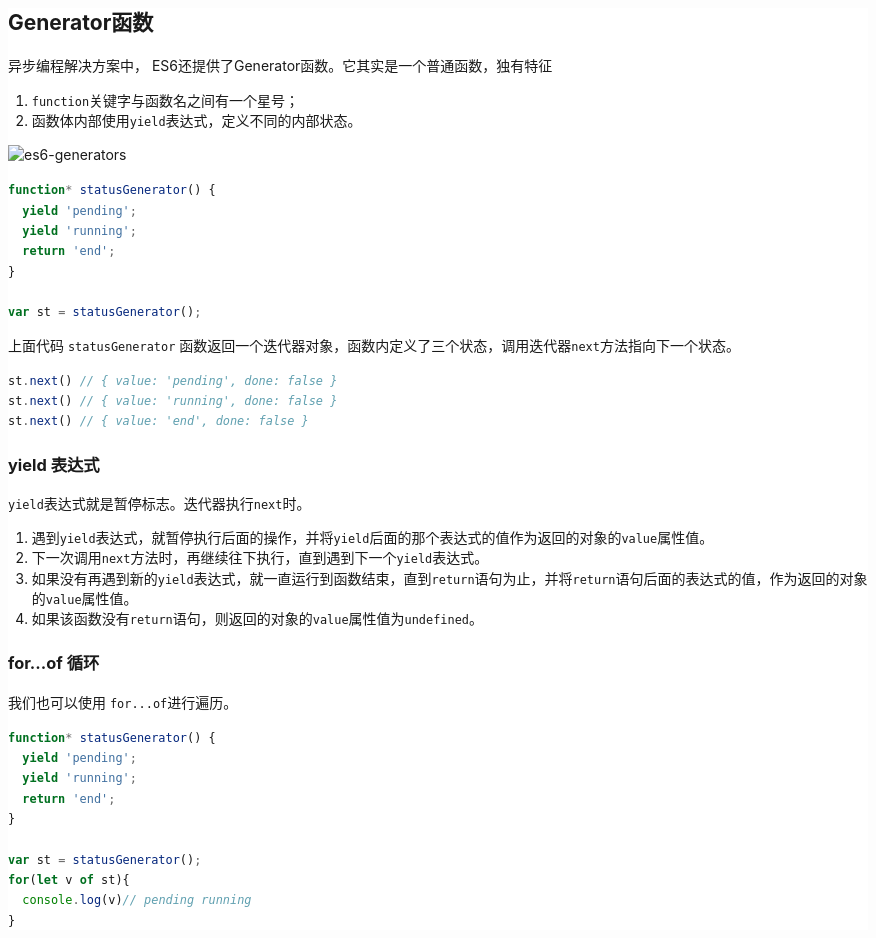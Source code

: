 

## Generator函数

异步编程解决方案中， ES6还提供了Generator函数。它其实是一个普通函数，独有特征

1. `function`关键字与函数名之间有一个星号；
2. 函数体内部使用`yield`表达式，定义不同的内部状态。

![es6-generators](/images/es6-generators.png)

```javascript
function* statusGenerator() {
  yield 'pending';
  yield 'running';
  return 'end';
}

var st = statusGenerator();
```

上面代码 `statusGenerator` 函数返回一个迭代器对象，函数内定义了三个状态，调用迭代器`next`方法指向下一个状态。

```javascript
st.next() // { value: 'pending', done: false }
st.next() // { value: 'running', done: false }
st.next() // { value: 'end', done: false }
```



### yield 表达式

`yield`表达式就是暂停标志。迭代器执行`next`时。

1. 遇到`yield`表达式，就暂停执行后面的操作，并将`yield`后面的那个表达式的值作为返回的对象的`value`属性值。
2. 下一次调用`next`方法时，再继续往下执行，直到遇到下一个`yield`表达式。
3. 如果没有再遇到新的`yield`表达式，就一直运行到函数结束，直到`return`语句为止，并将`return`语句后面的表达式的值，作为返回的对象的`value`属性值。
4. 如果该函数没有`return`语句，则返回的对象的`value`属性值为`undefined`。

### for...of 循环

我们也可以使用 `for...of`进行遍历。

```javascript
function* statusGenerator() {
  yield 'pending';
  yield 'running';
  return 'end';
}

var st = statusGenerator();
for(let v of st){
  console.log(v)// pending running
}
```
